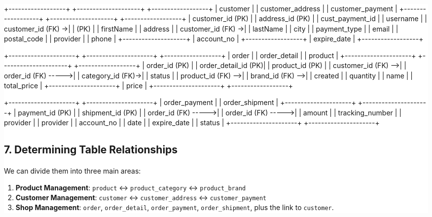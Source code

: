 +------------------+          +--------------------+          +------------------+
|    customer      |          |  customer_address  |          | customer_payment |
+------------------+          +--------------------+          +------------------+
| customer_id (PK) |          | address_id (PK)    |          | cust_payment_id  |
| username         |          | customer_id (FK) ->|          | (PK)             |
| firstName        |          | address           |          | customer_id (FK) ->|
| lastName         |          | city              |          | payment_type      |
| email            |          | postal_code       |          | provider          |
| phone            |          +--------------------+          | account_no        |
+------------------+                                           | expire_date       |
                                                              +------------------+

+---------------------+          +---------------------+          +------------------+
|       order         |          |   order_detail      |          |   product        |
+---------------------+          +---------------------+          +------------------+
| order_id (PK)       |          | order_detail_id (PK)|          | product_id (PK)  |
| customer_id (FK) -->|          | order_id (FK) ----->|          | category_id (FK)->|
| status              |          | product_id (FK) -->|          | brand_id (FK) -->|
| created             |          | quantity           |          | name             |
| total_price         |          +---------------------+          | price            |
+---------------------+                                           +------------------+

+---------------------+          +---------------------+
|   order_payment     |          |   order_shipment    |
+---------------------+          +---------------------+
| payment_id (PK)     |          | shipment_id (PK)    |
| order_id (FK) ----->|          | order_id (FK) ----->|
| amount              |          | tracking_number     |
| provider            |          | provider            |
| account_no          |          | date                |
| expire_date         |          | status              |
+---------------------+          +---------------------+


## 7. Determining Table Relationships

We can divide them into three main areas:

1. **Product Management**: `product` ↔ `product_category` ↔ `product_brand`  
2. **Customer Management**: `customer` ↔ `customer_address` ↔ `customer_payment`  
3. **Shop Management**: `order`, `order_detail`, `order_payment`, `order_shipment`, plus the link to `customer`.
